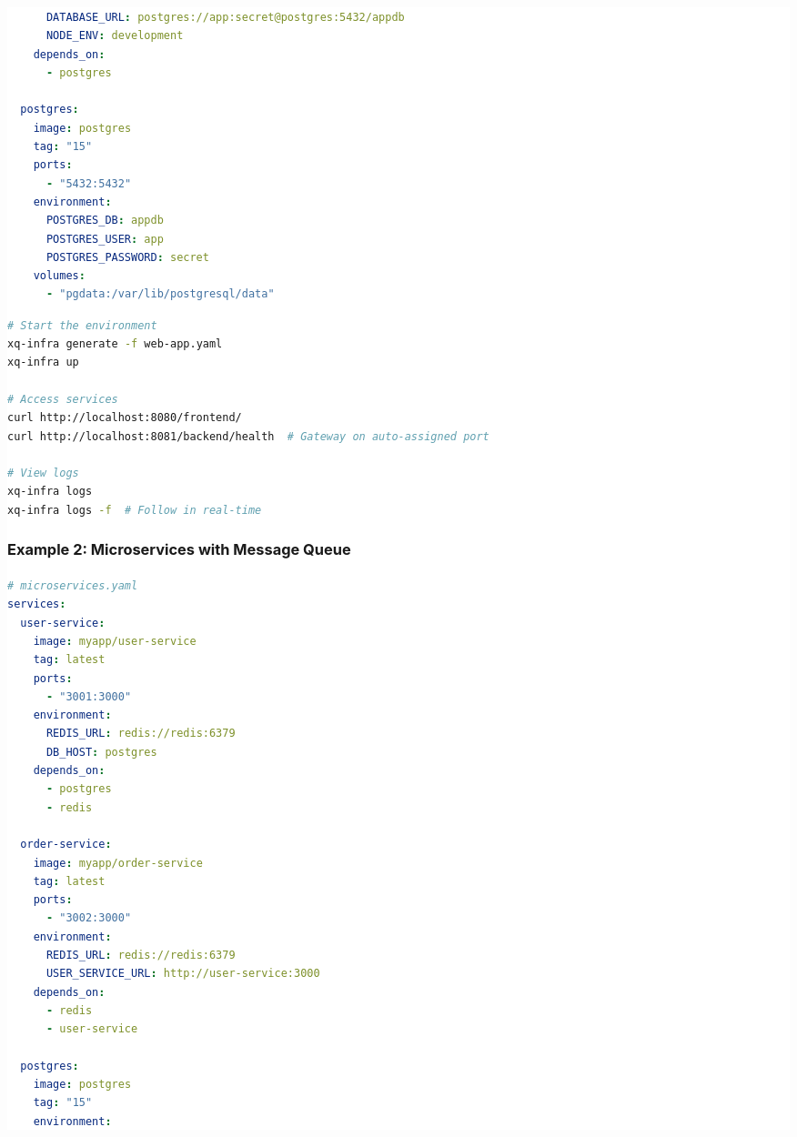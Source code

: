 ```yaml
      DATABASE_URL: postgres://app:secret@postgres:5432/appdb
      NODE_ENV: development
    depends_on:
      - postgres

  postgres:
    image: postgres
    tag: "15"
    ports:
      - "5432:5432"
    environment:
      POSTGRES_DB: appdb
      POSTGRES_USER: app
      POSTGRES_PASSWORD: secret
    volumes:
      - "pgdata:/var/lib/postgresql/data"
```

```bash
# Start the environment
xq-infra generate -f web-app.yaml
xq-infra up

# Access services
curl http://localhost:8080/frontend/
curl http://localhost:8081/backend/health  # Gateway on auto-assigned port

# View logs
xq-infra logs
xq-infra logs -f  # Follow in real-time
```

### Example 2: Microservices with Message Queue
```yaml
# microservices.yaml
services:
  user-service:
    image: myapp/user-service
    tag: latest
    ports:
      - "3001:3000"
    environment:
      REDIS_URL: redis://redis:6379
      DB_HOST: postgres
    depends_on:
      - postgres
      - redis

  order-service:
    image: myapp/order-service
    tag: latest
    ports:
      - "3002:3000"
    environment:
      REDIS_URL: redis://redis:6379
      USER_SERVICE_URL: http://user-service:3000
    depends_on:
      - redis
      - user-service

  postgres:
    image: postgres
    tag: "15"
    environment:
```